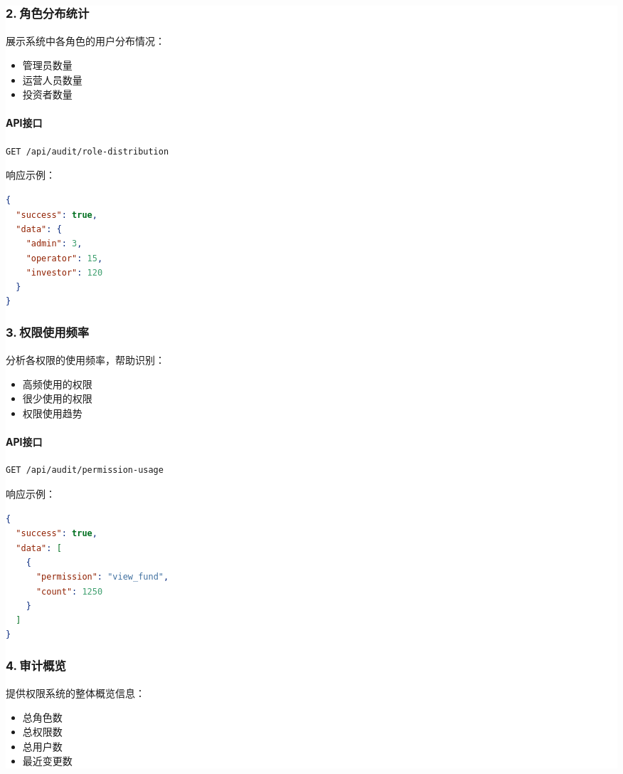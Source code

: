 ### 2. 角色分布统计

展示系统中各角色的用户分布情况：
- 管理员数量
- 运营人员数量
- 投资者数量

#### API接口
```
GET /api/audit/role-distribution
```

响应示例：
```json
{
  "success": true,
  "data": {
    "admin": 3,
    "operator": 15,
    "investor": 120
  }
}
```

### 3. 权限使用频率

分析各权限的使用频率，帮助识别：
- 高频使用的权限
- 很少使用的权限
- 权限使用趋势

#### API接口
```
GET /api/audit/permission-usage
```

响应示例：
```json
{
  "success": true,
  "data": [
    {
      "permission": "view_fund",
      "count": 1250
    }
  ]
}
```

### 4. 审计概览

提供权限系统的整体概览信息：
- 总角色数
- 总权限数
- 总用户数
- 最近变更数
